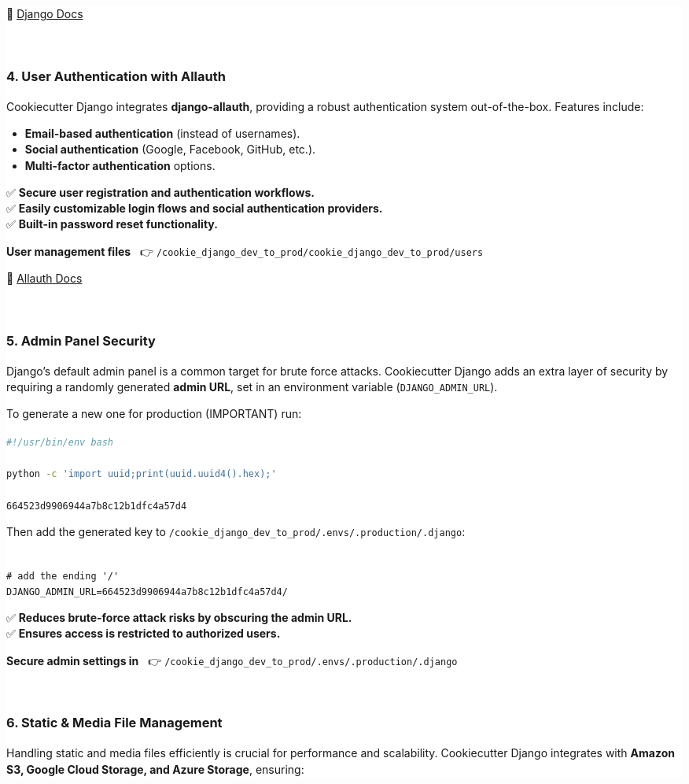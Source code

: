 📄 [Django Docs](https://docs.djangoproject.com/en/stable/ref/settings/)

<br>

### 4. User Authentication with Allauth
Cookiecutter Django integrates **django-allauth**, providing a robust authentication system out-of-the-box. Features include:

- **Email-based authentication** (instead of usernames).
- **Social authentication** (Google, Facebook, GitHub, etc.).
- **Multi-factor authentication** options.

✅ **Secure user registration and authentication workflows.** <br>
✅ **Easily customizable login flows and social authentication providers.** <br>
✅ **Built-in password reset functionality.**

**User management files** &nbsp; 👉 `/cookie_django_dev_to_prod/cookie_django_dev_to_prod/users`

📄 [Allauth Docs](https://django-allauth.readthedocs.io/en/latest/)

<br>

### 5. Admin Panel Security
Django’s default admin panel is a common target for brute force attacks. Cookiecutter Django adds an extra layer of security by requiring a randomly generated **admin URL**, set in an environment variable (`DJANGO_ADMIN_URL`).

To generate a new one for production (IMPORTANT) run:

```bash
#!/usr/bin/env bash

python -c 'import uuid;print(uuid.uuid4().hex);'

664523d9906944a7b8c12b1dfc4a57d4

```

Then add the generated key to `/cookie_django_dev_to_prod/.envs/.production/.django`:

```txt

# add the ending '/'
DJANGO_ADMIN_URL=664523d9906944a7b8c12b1dfc4a57d4/

```

✅ **Reduces brute-force attack risks by obscuring the admin URL.** <br>
✅ **Ensures access is restricted to authorized users.**

**Secure admin settings in** &nbsp; 👉 `/cookie_django_dev_to_prod/.envs/.production/.django`

<br>

### 6. Static & Media File Management
Handling static and media files efficiently is crucial for performance and scalability. Cookiecutter Django integrates with **Amazon S3, Google Cloud Storage, and Azure Storage**, ensuring:
